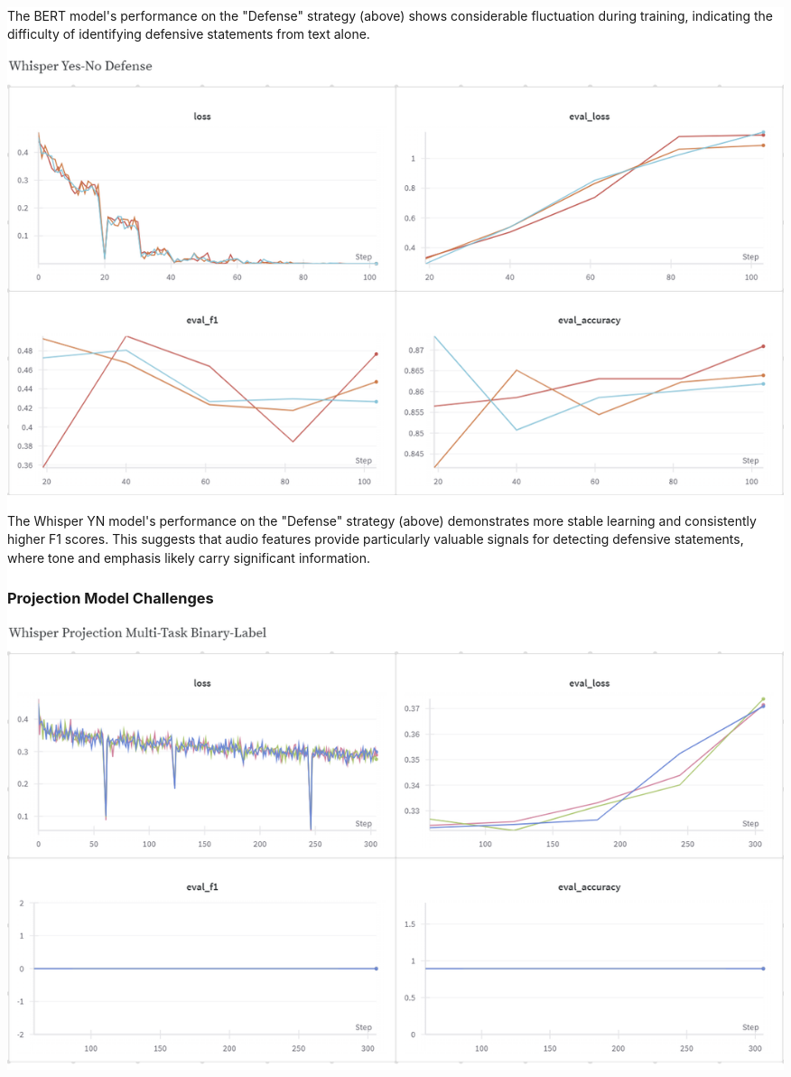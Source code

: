 The BERT model's performance on the "Defense" strategy (above) shows considerable fluctuation during training, indicating the difficulty of identifying defensive statements from text alone.

![Whisper YN Defense Convergence](convergence_graphs/whisper_yn_defense.png)

The Whisper YN model's performance on the "Defense" strategy (above) demonstrates more stable learning and consistently higher F1 scores. This suggests that audio features provide particularly valuable signals for detecting defensive statements, where tone and emphasis likely carry significant information.

### Projection Model Challenges

![Whisper Projection MTBL Convergence](convergence_graphs/whisper_proj_mtbl.png)
